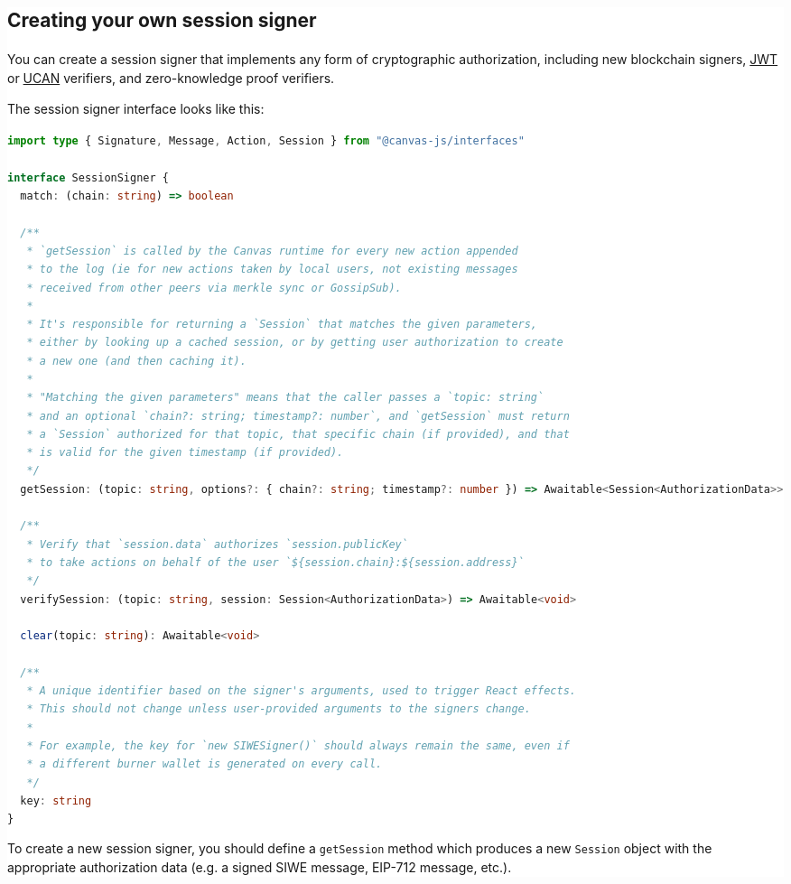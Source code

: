 ## Creating your own session signer

You can create a session signer that implements any form of cryptographic authorization, including new blockchain signers, [JWT](https://jwt.io/) or [UCAN](https://ucan.xyz/) verifiers, and zero-knowledge proof verifiers.

The session signer interface looks like this:

```ts
import type { Signature, Message, Action, Session } from "@canvas-js/interfaces"

interface SessionSigner {
  match: (chain: string) => boolean

  /**
   * `getSession` is called by the Canvas runtime for every new action appended
   * to the log (ie for new actions taken by local users, not existing messages
   * received from other peers via merkle sync or GossipSub).
   *
   * It's responsible for returning a `Session` that matches the given parameters,
   * either by looking up a cached session, or by getting user authorization to create
   * a new one (and then caching it).
   *
   * "Matching the given parameters" means that the caller passes a `topic: string`
   * and an optional `chain?: string; timestamp?: number`, and `getSession` must return
   * a `Session` authorized for that topic, that specific chain (if provided), and that
   * is valid for the given timestamp (if provided).
   */
  getSession: (topic: string, options?: { chain?: string; timestamp?: number }) => Awaitable<Session<AuthorizationData>>

  /**
   * Verify that `session.data` authorizes `session.publicKey`
   * to take actions on behalf of the user `${session.chain}:${session.address}`
   */
  verifySession: (topic: string, session: Session<AuthorizationData>) => Awaitable<void>

  clear(topic: string): Awaitable<void>

  /**
   * A unique identifier based on the signer's arguments, used to trigger React effects.
   * This should not change unless user-provided arguments to the signers change.
   *
   * For example, the key for `new SIWESigner()` should always remain the same, even if
   * a different burner wallet is generated on every call.
   */
  key: string
}
```

To create a new session signer, you should define a `getSession` method which produces a new `Session` object with the appropriate authorization data (e.g. a signed SIWE message, EIP-712 message, etc.).
